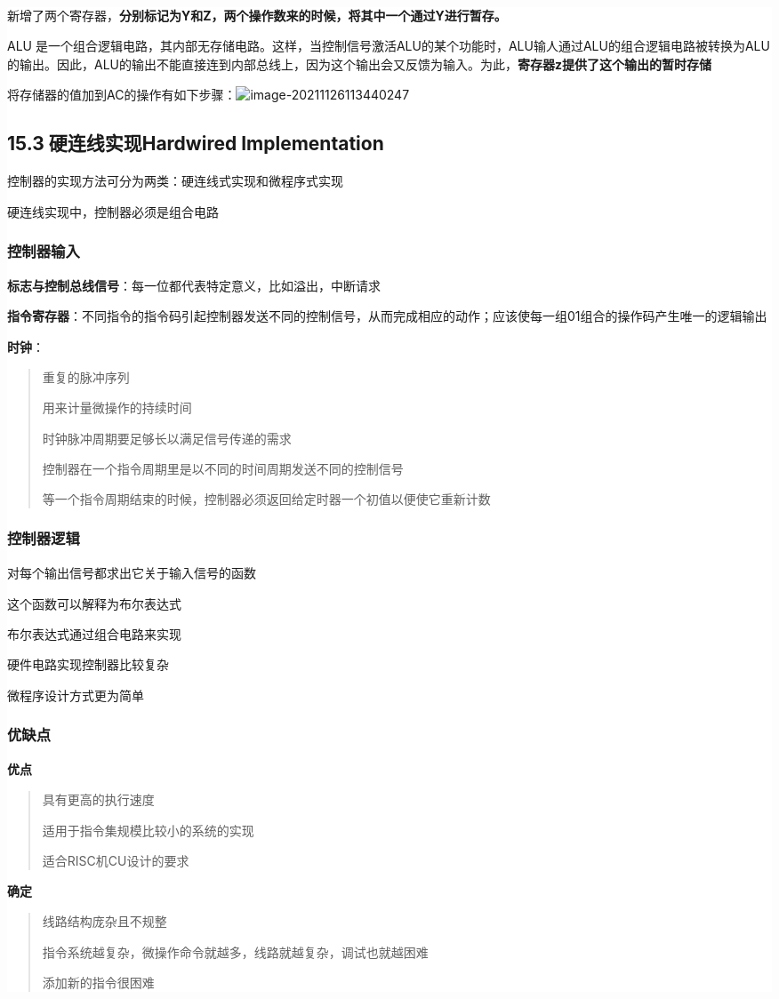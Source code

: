 新增了两个寄存器，**分别标记为Y和Z，两个操作数来的时候，将其中一个通过Y进行暂存。**

ALU 是一个组合逻辑电路，其内部无存储电路。这样，当控制信号激活ALU的某个功能时，ALU输人通过ALU的组合逻辑电路被转换为ALU的输出。因此，ALU的输出不能直接连到内部总线上，因为这个输出会又反馈为输入。为此，**寄存器z提供了这个输出的暂时存储**

将存储器的值加到AC的操作有如下步骤：![image-20211126113440247](https://note-image-1307786938.cos.ap-beijing.myqcloud.com/typora/qshell/image-20211126113440247.png)

## 15.3 硬连线实现Hardwired Implementation

控制器的实现方法可分为两类：硬连线式实现和微程序式实现

硬连线实现中，控制器必须是组合电路

### 控制器输入

**标志与控制总线信号**：每一位都代表特定意义，比如溢出，中断请求

**指令寄存器**：不同指令的指令码引起控制器发送不同的控制信号，从而完成相应的动作；应该使每一组01组合的操作码产生唯一的逻辑输出

**时钟**：

> 重复的脉冲序列
>
> 用来计量微操作的持续时间
>
> 时钟脉冲周期要足够长以满足信号传递的需求
>
> 控制器在一个指令周期里是以不同的时间周期发送不同的控制信号
>
> 等一个指令周期结束的时候，控制器必须返回给定时器一个初值以便使它重新计数

### 控制器逻辑

对每个输出信号都求出它关于输入信号的函数

这个函数可以解释为布尔表达式

布尔表达式通过组合电路来实现

硬件电路实现控制器比较复杂

微程序设计方式更为简单

### 优缺点

**优点**

> 具有更高的执行速度
>
> 适用于指令集规模比较小的系统的实现
>
> 适合RISC机CU设计的要求

**确定**

> 线路结构庞杂且不规整
>
> 指令系统越复杂，微操作命令就越多，线路就越复杂，调试也就越困难
>
> 添加新的指令很困难
